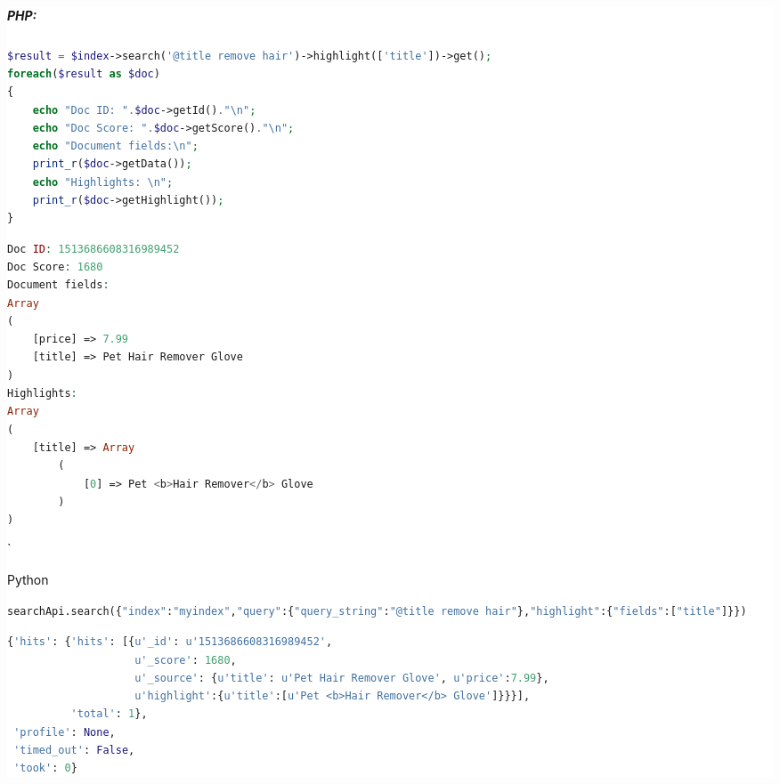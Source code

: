
##### PHP:



```php
$result = $index->search('@title remove hair')->highlight(['title'])->get();
foreach($result as $doc)
{
    echo "Doc ID: ".$doc->getId()."\n";
    echo "Doc Score: ".$doc->getScore()."\n";
    echo "Document fields:\n";
    print_r($doc->getData());
    echo "Highlights: \n";
    print_r($doc->getHighlight());
}
```


```php
Doc ID: 1513686608316989452
Doc Score: 1680
Document fields:
Array
(
    [price] => 7.99
    [title] => Pet Hair Remover Glove
)
Highlights:
Array
(
    [title] => Array
        (
            [0] => Pet <b>Hair Remover</b> Glove
        )
)

```
`


Python


```python
searchApi.search({"index":"myindex","query":{"query_string":"@title remove hair"},"highlight":{"fields":["title"]}})
```

``` python
{'hits': {'hits': [{u'_id': u'1513686608316989452',
                    u'_score': 1680,
                    u'_source': {u'title': u'Pet Hair Remover Glove', u'price':7.99},
                    u'highlight':{u'title':[u'Pet <b>Hair Remover</b> Glove']}}}],
          'total': 1},
 'profile': None,
 'timed_out': False,
 'took': 0}
```
